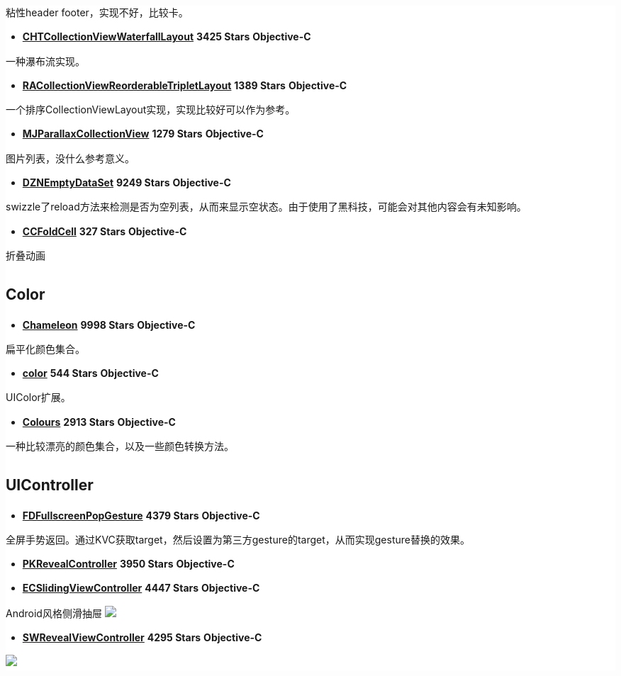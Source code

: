 粘性header footer，实现不好，比较卡。

- **[CHTCollectionViewWaterfallLayout](https://github.com/chiahsien/CHTCollectionViewWaterfallLayout.git)** **3425 Stars** **Objective-C**

一种瀑布流实现。

- **[RACollectionViewReorderableTripletLayout](https://github.com/ra1028/RACollectionViewReorderableTripletLayout.git)** **1389 Stars** **Objective-C**

一个排序CollectionViewLayout实现，实现比较好可以作为参考。

- **[MJParallaxCollectionView](https://github.com/mayuur/MJParallaxCollectionView.git)** **1279 Stars** **Objective-C**

图片列表，没什么参考意义。

- **[DZNEmptyDataSet](https://github.com/dzenbot/DZNEmptyDataSet.git)** **9249 Stars** **Objective-C**

swizzle了reload方法来检测是否为空列表，从而来显示空状态。由于使用了黑科技，可能会对其他内容会有未知影响。

- **[CCFoldCell](https://github.com/bref-Chan/CCFoldCell.git)** **327 Stars** **Objective-C**

折叠动画

## Color
- **[Chameleon](https://github.com/ViccAlexander/Chameleon.git)** **9998 Stars** **Objective-C**

扁平化颜色集合。

- **[color](https://github.com/thisandagain/color.git)** **544 Stars** **Objective-C**

UIColor扩展。

- **[Colours](https://github.com/bennyguitar/Colours.git)** **2913 Stars** **Objective-C**

一种比较漂亮的颜色集合，以及一些颜色转换方法。

## UIController
- **[FDFullscreenPopGesture](https://github.com/forkingdog/FDFullscreenPopGesture.git)** **4379 Stars** **Objective-C**

全屏手势返回。通过KVC获取target，然后设置为第三方gesture的target，从而实现gesture替换的效果。

- **[PKRevealController](https://github.com/pkluz/PKRevealController.git)** **3950 Stars** **Objective-C**

- **[ECSlidingViewController](https://github.com/ECSlidingViewController/ECSlidingViewController.git)** **4447 Stars** **Objective-C**

Android风格侧滑抽屉
![](https://camo.githubusercontent.com/1570836e1f24c4567dde8dbe7466830897ce5bd1/687474703a2f2f692e696d6775722e636f6d2f574248595a55662e706e67)

- **[SWRevealViewController](https://github.com/John-Lluch/SWRevealViewController.git)** **4295 Stars** **Objective-C**

![](https://camo.githubusercontent.com/087f15627e48f65697027176502bf942c69fd887/68747470733a2f2f7261772e6769746875622e636f6d2f4a6f686e2d4c6c7563682f535752657665616c56696577436f6e74726f6c6c65722f6d61737465722f52657665616c436f6e74726f6c6c657250726f6a656374335f622e706e67)
